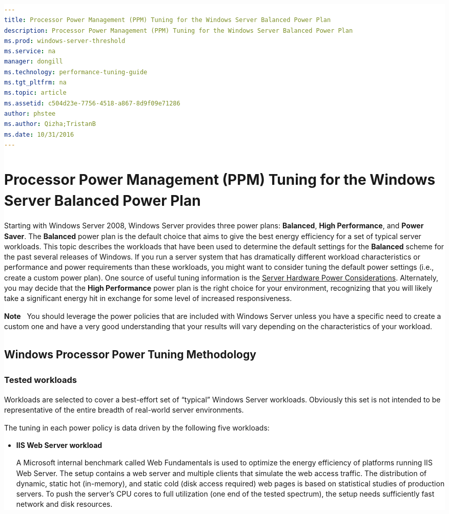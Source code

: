 ```yaml
---
title: Processor Power Management (PPM) Tuning for the Windows Server Balanced Power Plan
description: Processor Power Management (PPM) Tuning for the Windows Server Balanced Power Plan
ms.prod: windows-server-threshold
ms.service: na
manager: dongill
ms.technology: performance-tuning-guide
ms.tgt_pltfrm: na
ms.topic: article
ms.assetid: c504d23e-7756-4518-a867-8d9f09e71286
author: phstee
ms.author: Qizha;TristanB
ms.date: 10/31/2016
---
```


# Processor Power Management (PPM) Tuning for the Windows Server Balanced Power Plan


Starting with Windows Server 2008, Windows Server provides three power plans: **Balanced**, **High Performance**, and **Power Saver**. The **Balanced** power plan is the default choice that aims to give the best energy efficiency for a set of typical server workloads. This topic describes the workloads that have been used to determine the default settings for the **Balanced** scheme for the past several releases of Windows. If you run a server system that has dramatically different workload characteristics or performance and power requirements than these workloads, you might want to consider tuning the default power settings (i.e., create a custom power plan). One source of useful tuning information is the [Server Hardware Power Considerations](./Section_3.0-ServerHardwarePower.md). Alternately, you may decide that the **High Performance** power plan is the right choice for your environment, recognizing that you will likely take a significant energy hit in exchange for some level of increased responsiveness.

**Note**  
You should leverage the power policies that are included with Windows Server unless you have a specific need to create a custom one and have a very good understanding that your results will vary depending on the characteristics of your workload.

## Windows Processor Power Tuning Methodology


### Tested workloads

Workloads are selected to cover a best-effort set of “typical” Windows Server workloads. Obviously this set is not intended to be representative of the entire breadth of real-world server environments.

The tuning in each power policy is data driven by the following five workloads:

-   **IIS Web Server workload**

    A Microsoft internal benchmark called Web Fundamentals is used to optimize the energy efficiency of platforms running IIS Web Server. The setup contains a web server and multiple clients that simulate the web access traffic. The distribution of dynamic, static hot (in-memory), and static cold (disk access required) web pages is based on statistical studies of production servers. To push the server’s CPU cores to full utilization (one end of the tested spectrum), the setup needs sufficiently fast network and disk resources.

